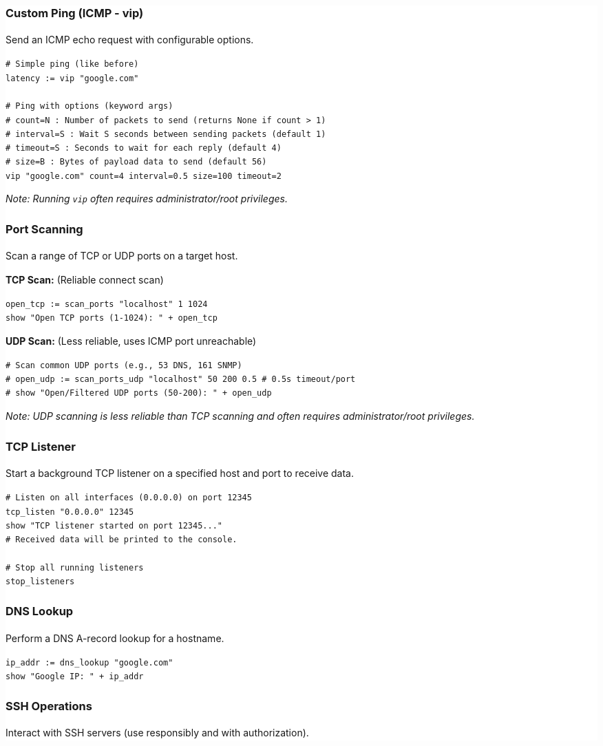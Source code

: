 ### Custom Ping (ICMP - vip)
Send an ICMP echo request with configurable options.
```viper
# Simple ping (like before)
latency := vip "google.com"

# Ping with options (keyword args)
# count=N : Number of packets to send (returns None if count > 1)
# interval=S : Wait S seconds between sending packets (default 1)
# timeout=S : Seconds to wait for each reply (default 4)
# size=B : Bytes of payload data to send (default 56)
vip "google.com" count=4 interval=0.5 size=100 timeout=2
```
*Note: Running `vip` often requires administrator/root privileges.* 

### Port Scanning
Scan a range of TCP or UDP ports on a target host.

**TCP Scan:** (Reliable connect scan)
```viper
open_tcp := scan_ports "localhost" 1 1024
show "Open TCP ports (1-1024): " + open_tcp
```

**UDP Scan:** (Less reliable, uses ICMP port unreachable)
```viper
# Scan common UDP ports (e.g., 53 DNS, 161 SNMP)
# open_udp := scan_ports_udp "localhost" 50 200 0.5 # 0.5s timeout/port
# show "Open/Filtered UDP ports (50-200): " + open_udp
```
*Note: UDP scanning is less reliable than TCP scanning and often requires administrator/root privileges.* 

### TCP Listener
Start a background TCP listener on a specified host and port to receive data.
```viper
# Listen on all interfaces (0.0.0.0) on port 12345
tcp_listen "0.0.0.0" 12345
show "TCP listener started on port 12345..."
# Received data will be printed to the console.

# Stop all running listeners
stop_listeners
```

### DNS Lookup
Perform a DNS A-record lookup for a hostname.
```viper
ip_addr := dns_lookup "google.com"
show "Google IP: " + ip_addr
```

### SSH Operations
Interact with SSH servers (use responsibly and with authorization).
